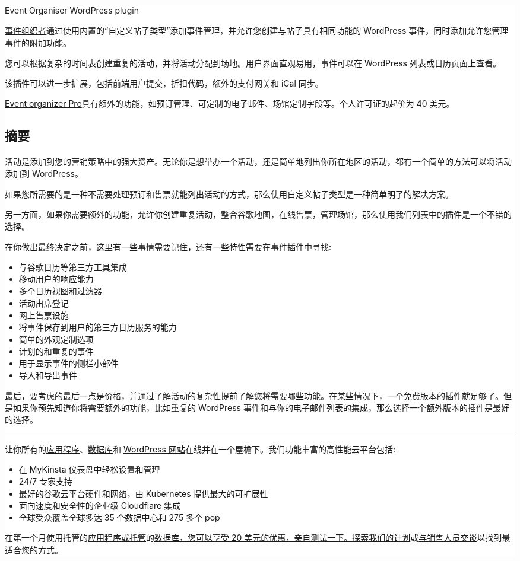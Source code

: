 Event Organiser WordPress plugin



[事件组织者](https://wordpress.org/plugins/event-organiser/)通过使用内置的“自定义帖子类型”添加事件管理，并允许您创建与帖子具有相同功能的 WordPress 事件，同时添加允许您管理事件的附加功能。

您可以根据复杂的时间表创建重复的活动，并将活动分配到场地。用户界面直观易用，事件可以在 WordPress 列表或日历页面上查看。

该插件可以进一步扩展，包括前端用户提交，折扣代码，额外的支付网关和 iCal 同步。

[Event organizer Pro](http://wp-event-organiser.com/pro-features/)具有额外的功能，如预订管理、可定制的电子邮件、场馆定制字段等。个人许可证的起价为 40 美元。

## 摘要

活动是添加到您的营销策略中的强大资产。无论你是想举办一个活动，还是简单地列出你所在地区的活动，都有一个简单的方法可以将活动添加到 WordPress。

如果您所需要的是一种不需要处理预订和售票就能列出活动的方式，那么使用自定义帖子类型是一种简单明了的解决方案。

另一方面，如果你需要额外的功能，允许你创建重复活动，整合谷歌地图，在线售票，管理场馆，那么使用我们列表中的插件是一个不错的选择。

在你做出最终决定之前，这里有一些事情需要记住，还有一些特性需要在事件插件中寻找:

*   与谷歌日历等第三方工具集成
*   移动用户的响应能力
*   多个日历视图和过滤器
*   活动出席登记
*   网上售票设施
*   将事件保存到用户的第三方日历服务的能力
*   简单的外观定制选项
*   计划的和重复的事件
*   用于显示事件的侧栏小部件
*   导入和导出事件

最后，要考虑的最后一点是价格，并通过了解活动的复杂性提前了解您将需要哪些功能。在某些情况下，一个免费版本的插件就足够了。但是如果你预先知道你将需要额外的功能，比如重复的 WordPress 事件和与你的电子邮件列表的集成，那么选择一个额外版本的插件是最好的选择。

* * *

让你所有的[应用程序](https://kinsta.com/application-hosting/)、[数据库](https://kinsta.com/database-hosting/)和 [WordPress 网站](https://kinsta.com/wordpress-hosting/)在线并在一个屋檐下。我们功能丰富的高性能云平台包括:

*   在 MyKinsta 仪表盘中轻松设置和管理
*   24/7 专家支持
*   最好的谷歌云平台硬件和网络，由 Kubernetes 提供最大的可扩展性
*   面向速度和安全性的企业级 Cloudflare 集成
*   全球受众覆盖全球多达 35 个数据中心和 275 多个 pop

在第一个月使用托管的[应用程序或托管](https://kinsta.com/application-hosting/)的[数据库，您可以享受 20 美元的优惠，亲自测试一下。探索我们的](https://kinsta.com/database-hosting/)[计划](https://kinsta.com/plans/)或[与销售人员交谈](https://kinsta.com/contact-us/)以找到最适合您的方式。